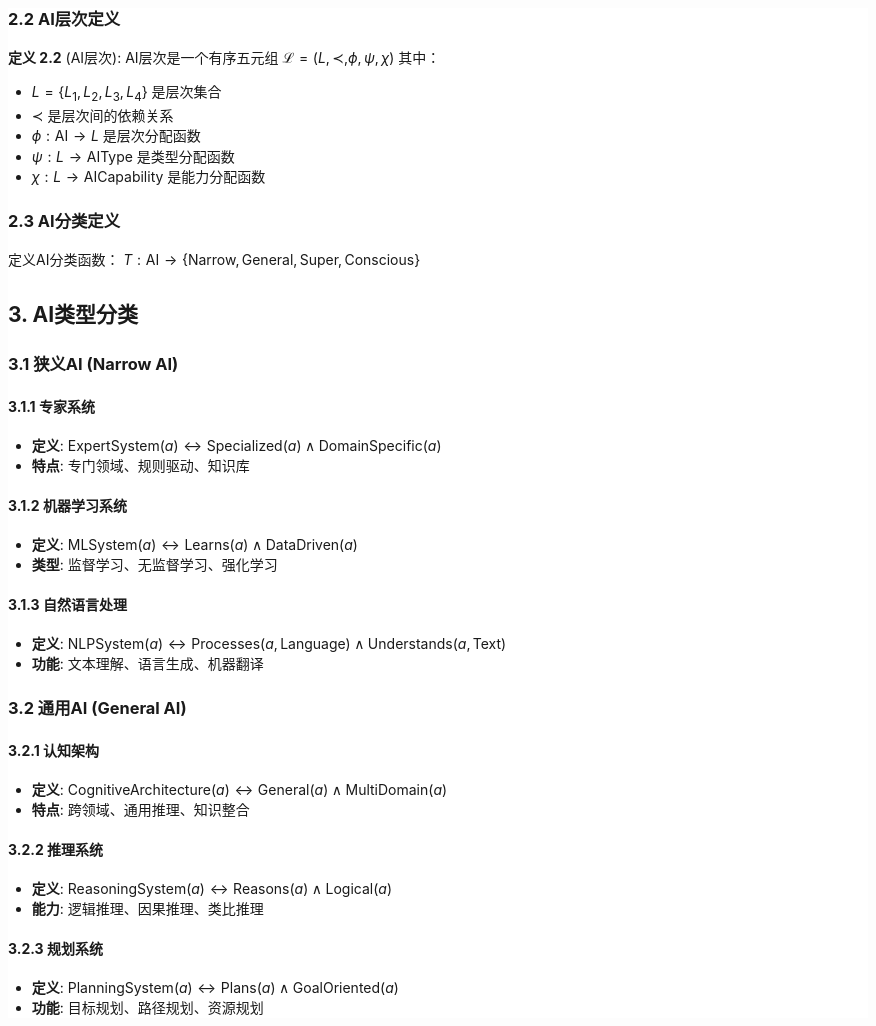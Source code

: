 ### 2.2 AI层次定义

**定义 2.2** (AI层次): AI层次是一个有序五元组 $\mathcal{L} = (L, \prec, \phi, \psi, \chi)$
其中：

- $L = \{L_1, L_2, L_3, L_4\}$ 是层次集合
- $\prec$ 是层次间的依赖关系
- $\phi: \text{AI} \rightarrow L$ 是层次分配函数
- $\psi: L \rightarrow \text{AIType}$ 是类型分配函数
- $\chi: L \rightarrow \text{AICapability}$ 是能力分配函数

### 2.3 AI分类定义

定义AI分类函数：
$T: \text{AI} \rightarrow \{\text{Narrow}, \text{General}, \text{Super}, \text{Conscious}\}$

## 3. AI类型分类

### 3.1 狭义AI (Narrow AI)

#### 3.1.1 专家系统

- **定义**: $\text{ExpertSystem}(a) \leftrightarrow \text{Specialized}(a) \land \text{DomainSpecific}(a)$
- **特点**: 专门领域、规则驱动、知识库

#### 3.1.2 机器学习系统

- **定义**: $\text{MLSystem}(a) \leftrightarrow \text{Learns}(a) \land \text{DataDriven}(a)$
- **类型**: 监督学习、无监督学习、强化学习

#### 3.1.3 自然语言处理

- **定义**: $\text{NLPSystem}(a) \leftrightarrow \text{Processes}(a, \text{Language}) \land \text{Understands}(a, \text{Text})$
- **功能**: 文本理解、语言生成、机器翻译

### 3.2 通用AI (General AI)

#### 3.2.1 认知架构

- **定义**: $\text{CognitiveArchitecture}(a) \leftrightarrow \text{General}(a) \land \text{MultiDomain}(a)$
- **特点**: 跨领域、通用推理、知识整合

#### 3.2.2 推理系统

- **定义**: $\text{ReasoningSystem}(a) \leftrightarrow \text{Reasons}(a) \land \text{Logical}(a)$
- **能力**: 逻辑推理、因果推理、类比推理

#### 3.2.3 规划系统

- **定义**: $\text{PlanningSystem}(a) \leftrightarrow \text{Plans}(a) \land \text{GoalOriented}(a)$
- **功能**: 目标规划、路径规划、资源规划
